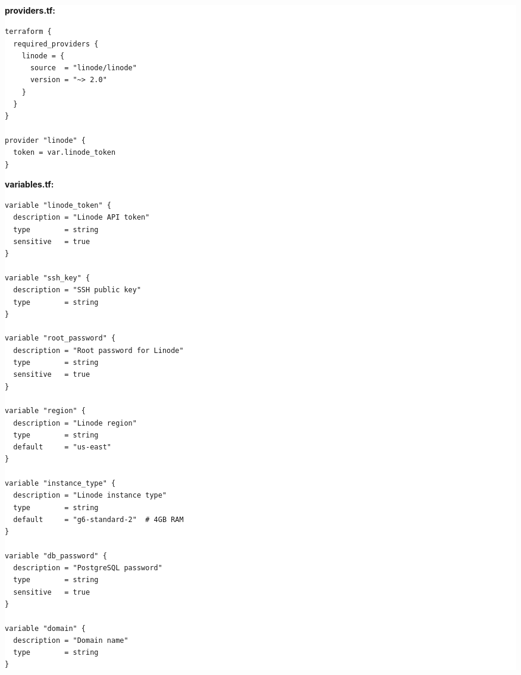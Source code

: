 **providers.tf:**
```hcl
terraform {
  required_providers {
    linode = {
      source  = "linode/linode"
      version = "~> 2.0"
    }
  }
}

provider "linode" {
  token = var.linode_token
}
```

**variables.tf:**
```hcl
variable "linode_token" {
  description = "Linode API token"
  type        = string
  sensitive   = true
}

variable "ssh_key" {
  description = "SSH public key"
  type        = string
}

variable "root_password" {
  description = "Root password for Linode"
  type        = string
  sensitive   = true
}

variable "region" {
  description = "Linode region"
  type        = string
  default     = "us-east"
}

variable "instance_type" {
  description = "Linode instance type"
  type        = string
  default     = "g6-standard-2"  # 4GB RAM
}

variable "db_password" {
  description = "PostgreSQL password"
  type        = string
  sensitive   = true
}

variable "domain" {
  description = "Domain name"
  type        = string
}
```
